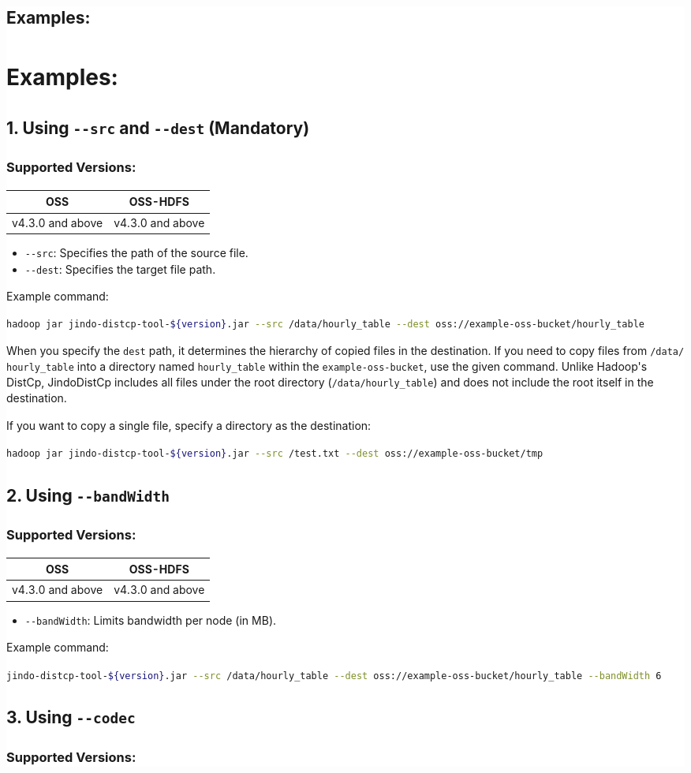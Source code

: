 ## Examples:
# Examples:

## 1\. Using `--src` and `--dest` (Mandatory)

### Supported Versions:

| OSS | OSS-HDFS |
| --- | --- |
| v4.3.0 and above | v4.3.0 and above |

* `--src`: Specifies the path of the source file.
* `--dest`: Specifies the target file path.

Example command:
```bash
hadoop jar jindo-distcp-tool-${version}.jar --src /data/hourly_table --dest oss://example-oss-bucket/hourly_table
```
When you specify the `dest` path, it determines the hierarchy of copied files in the destination. If you need to copy files from `/data/hourly_table` into a directory named `hourly_table` within the `example-oss-bucket`, use the given command. Unlike Hadoop's DistCp, JindoDistCp includes all files under the root directory (`/data/hourly_table`) and does not include the root itself in the destination.

If you want to copy a single file, specify a directory as the destination:
```bash
hadoop jar jindo-distcp-tool-${version}.jar --src /test.txt --dest oss://example-oss-bucket/tmp
```

## 2\. Using `--bandWidth`

### Supported Versions:

| OSS | OSS-HDFS |
| --- | --- |
| v4.3.0 and above | v4.3.0 and above |

* `--bandWidth`: Limits bandwidth per node (in MB).

Example command:
```bash
jindo-distcp-tool-${version}.jar --src /data/hourly_table --dest oss://example-oss-bucket/hourly_table --bandWidth 6
```

## 3\. Using `--codec`

### Supported Versions:
